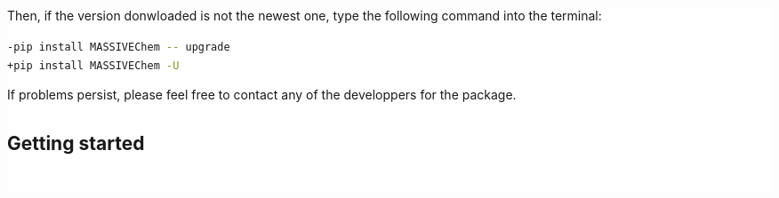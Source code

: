  Then, if the version donwloaded is not the newest one, type the following command into the terminal:
 ```bash
-pip install MASSIVEChem -- upgrade
+pip install MASSIVEChem -U
 ```
 
 If problems persist, please feel free to contact any of the developpers for the package.
 
 
 
 ## Getting started
```

